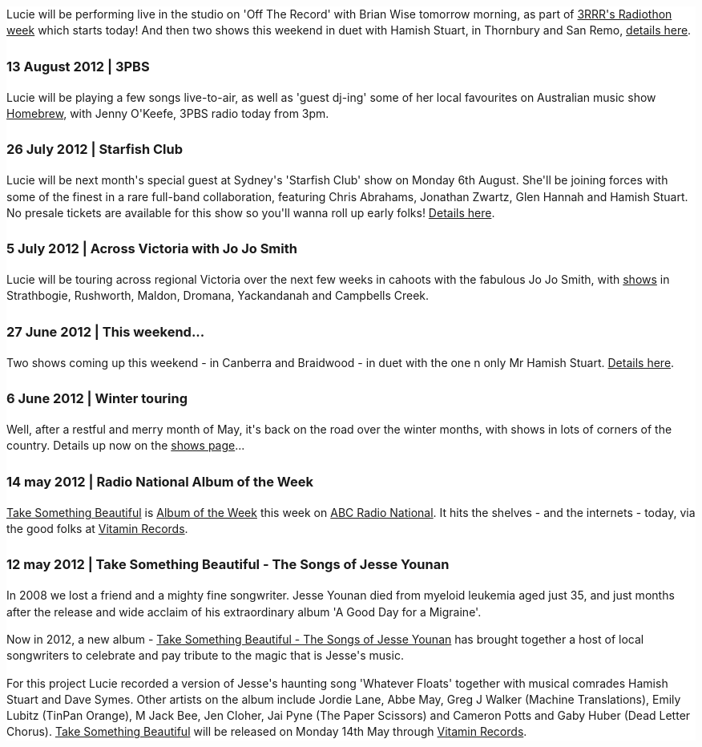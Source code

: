 Lucie will be performing live in the studio on 'Off The Record' with Brian Wise tomorrow morning, as part of [3RRR's Radiothon week][113] which starts today! And then two shows this weekend in duet with Hamish Stuart, in Thornbury and San Remo, [details here][14].

### 13 August 2012 | 3PBS

Lucie will be playing a few songs live-to-air, as well as 'guest dj-ing' some of her local favourites on Australian music show [Homebrew][112.1], with Jenny O'Keefe, 3PBS radio today from 3pm.

### 26 July 2012 | Starfish Club

Lucie will be next month's special guest at Sydney's 'Starfish Club' show on Monday 6th August. She'll be joining forces with some of the finest in a rare full-band collaboration, featuring Chris Abrahams, Jonathan Zwartz, Glen Hannah and Hamish Stuart. No presale tickets are available for this show so you'll wanna roll up early folks! [Details here][14].

### 5 July 2012 | Across Victoria with Jo Jo Smith

Lucie will be touring across regional Victoria over the next few weeks in cahoots with the fabulous Jo Jo Smith, with [shows][14] in Strathbogie, Rushworth, Maldon, Dromana, Yackandanah and Campbells Creek.

### 27 June 2012 | This weekend...

Two shows coming up this weekend - in Canberra and Braidwood - in duet with the one n only Mr Hamish Stuart. [Details here][14].

### 6 June 2012 | Winter touring

Well, after a restful and merry month of May, it's back on the road over the winter months, with shows in lots of corners of the country. Details up now on the [shows page][14]...

### 14 may 2012 | Radio National Album of the Week

[Take Something Beautiful][103] is [Album of the Week][103.1] this week on [ABC Radio National][103.1]. It hits the shelves - and the internets - today, via the good folks at [Vitamin Records][17].

### 12 may 2012 | Take Something Beautiful - The Songs of Jesse Younan

In 2008 we lost a friend and a mighty fine songwriter. Jesse Younan died from myeloid leukemia aged just 35, and just months after the release and wide acclaim of his extraordinary album 'A Good Day for a Migraine'.

Now in 2012, a new album - [Take Something Beautiful - The Songs of Jesse Younan][103] has brought together a host of local songwriters to celebrate and pay tribute to the magic that is Jesse's music.

For this project Lucie recorded a version of Jesse's haunting song 'Whatever Floats' together with musical comrades Hamish Stuart and Dave Symes. Other artists on the album include Jordie Lane, Abbe May, Greg J Walker (Machine Translations), Emily Lubitz (TinPan Orange), M Jack Bee, Jen Cloher, Jai Pyne (The Paper Scissors) and Cameron Potts and Gaby Huber (Dead Letter Chorus). [Take Something Beautiful][103] will be released on Monday 14th May through [Vitamin Records][17].


[shows]: http://luciethorne.com/?p=shows
[albums]: http://luciethorne.com/?p=albums
[81]: http://www.pietabrown.com
[124]: http://love-over-gold.com/
[133]: http://www.portfairyfolkfestival.com/
[134]: http://www.brunswickmusicfestival.com.au/program-love-over-gold.htm
[135]: http://www.bmff.org.au/
[136]: https://www.facebook.com/RobinandtheBackstabbers
[136.1]: http://vimeo.com/106380689
[137]: http://www.realphonic.com/
[138]: http://www.realphonic.com/shop/
[139]: http://www.trybooking.com/Booking/BookingEventSummary.aspx?eid=106097
[140]: http://frl2014.bilyana.com/
[141]: http://luciethorne.com/?p=albums/everything-sings-tonight
[142]: https://itunes.apple.com/au/album/rushing-dark-single-rushing/id976471411
[143]: https://www.youtube.com/watch?v=DxTKUIL_tpI
[144]: https://itunes.apple.com/au/album/everything-sings-tonight/id998796975
[145]: https://www.vitamin.net.au/albumdefault.asp?ai=637
[146]: http://www.abc.net.au/radionational/programs/musicshow/lucie-thorne-26-hamish-stuart/6484124
[147]: http://www.abc.net.au/radionational/programs/dailyplanet/lucie-thorne---everything-sings-tonight-daily-planet-abc/6488132
[press]: http://luciethorne.com/?p=press
[148]: http://m.couriermail.com.au/entertainment/music/album-reviews-lucie-in-the-empty-sky-with-gems/story-fnihmead-1227414195080
[149]: http://www.theage.com.au/entertainment/music/melbourne-artist-lucie-thornes-music-is-poetic-and-poignant--and-sounds-damn-good-20150617-ghmvg7.html
[150]: https://www.youtube.com/watch?v=XUfGjLWvW9g#t=98
[151]: http://woodfordfolkfestival.com/
[11.4]: http://www.myspace.com/jackiemarshall
[11.5]: ?p=albums
[11.6]: http://www.australianmusicprize.com.au/about.php
[13]: ?p=press
[13.1]: http://www.abc.net.au/local/stories/2008/06/10/2270378.htm
[14]: ?p=shows
[14.4]: http://www.darebin.vic.gov.au/Page/page.asp?Page_Id=878&h=1
[15]:  http://www.myspace.com/wot90
[15.1]: ?p=songs/the-upfield-line
[16]: ?p=albums/black-across-the-field
[16.1]: http://www.myspace.com/luciethornemusic
[17]: http://www.vitamin.net.au
[18]: http://www.vitamin.net.au/pages/review.asp?i=567
[19]: http://www.abc.net.au/local/videos/2009/03/26/2525973.htm
[19.1]: http://www.vitamin.net.au/sixpack/
[19.2]: http://www.myspace.com/tobiashengeveld
[22]: http://www.abc.net.au/triplej/homeandhosed/blog/s2551581.htm
[23]: http://www.abc.net.au/local/videos/2009/05/20/2576226.htm
[24]: http://sa2.seatadvisor.com/sabo/servlets/TicketRequest?eventId=100007143&presenter=AUVANGUARD&venue=&event=
[25.1]: http://www.youtube.com/watch?v=Uo_KrFU6F-8
[25.2]: http://www.youtube.com/watch?v=26R7jTl7DvY
[26]: http://www.youtube.com/watch?v=xbO8nk_jeSY
[27]: ?p=contact
[28]: http://www.youtube.com/watch?v=jtLUuo2ownc
[29]: http://viewmorepics.myspace.com/index.cfm?fuseaction=user.viewPicture&friendID=210219295&albumId=1936342
[30]: http://www.abc.net.au/rn/musicdeli/stories/2009/2730724.htm
[30.1]: http://www.waterfrontrecords.com/orders/shop.asp?Action=AddItem&ProductID=74410&Qty=1
[34.1]: http://www.mullummusicfestival.com/artists.html
[36]: http://www.australianmusicprize.com.au/
[36.1]: ?p=songs/when-the-lights-go-down
[37]: http://noteslive.net.au/
[37.1]: http://northcotesocialclub.com/
[38]: http://www.smokedrecordings.com
[39]: http://www.abc.net.au/local/videos/2010/08/26/2994175.htm
[39.1]: http://www.abc.net.au/local/videos/2010/08/26/2994197.htm
[40]: http://www.subjectivisten.nl/caleidoscoop/2010/10/lucie-thorne-black-across-the-field.html
[41]: http://www.writteninmusic.com/pop/lucie-thorne-black-across-the-field/lang/nl/
[46]: http://www.mullummusicfestival.com/
[81]: http://www.pietabrown.com
[82]: data/image/photos/pr-hm.jpg
[83]: http://www.musicbythesea.com.au
[85]: http://www.thethornburytheatre.com/index.htm
[86]: http://www.iwda.org.au/2011/01/31/half-the-sky-080311-thornbury-vic-thornbury-theatre/
[87]: http://megaphon.com.au/gallery/lucie-thorne-2011-session
[88]: http://czb.ro/articol/930/
[88.1]: http://www.theatreroyal.info/
[89]: ?p=albums/bonfires-in-silver-city
[89.1]: ?p=home
[90]: ?p=photos/fence
[91]: http://www.milkymoondesign.com/
[92]: ?p=forms/mailing-list/
[92.1]: http://www.abc.net.au/rn/breakfast/
[92.2]: http://www.abc.net.au/radionational/programs/breakfast/album-of-the-week-bonfires-in-silver-city--amy/2925112
[93.1]: http://www.vitamin.net.au/albumdefault.asp?ai=471
[94]: http://itunes.apple.com/au/album/great-wave/id455221727?i=455221736&ign-mpt=uo%3D4
[95]: http://www.abc.net.au/local/videos/2011/09/22/3323241.htm
[95.1]: http://www.youtube.com/luciethorne
[96]: http://www.abc.net.au/rn/musicdeli/
[97]: ?p=data/image/photos/pr-rs.jpg
[97.1]: http://www.abc.net.au/local/videos/2011/10/18/3342676.htm
[98.1]: http://www.tathrahotel.com.au/Tathra_Hotel/News.html
[99]: http://www.corinbank.com/
[99.1]: http://www.portfairyfolkfestival.com/?p=1400#more-1400
[100]: http://www.sbs.com.au/ondemand/video/2174982667/RocKwiz-S9-Ep124-Lucie-Thorn-Ronnie-Charles
[101]: http://www.sbs.com.au/ondemand/video/2174968428/RocKwiz-S9-Ep124-Lucie-Thorn-Solo-Performance
[102]: ?p=video
[103]: http://www.takesomethingbeautiful.com/
[103.1]: http://www.abc.net.au/radionational/programs/breakfast/aotw-jesse-younan/4003926
[112.1]: http://www.pbsfm.org.au/node/19074
[113]: http://www.rrr.org.au
[113.1]: http://www.continental.nl
[114]: http://www.mattwalker.com.au/
[115]: http://thethornburytheatre.com/event/girl-interpreted-2012-feat-lucie-thorne-mojo-juju-georgia-fields-tracy-mcneil/
[116]: http://www.subjectivisten.nl/caleidoscoop/2012/10/lucie-thorne-bonfires-in-silver-city.html
[116.1]: http://www.patronaat.nl/
[117]: http://www.londophone.ro/
[118]: http://www.onderinvloed.com
[118.1]: http://onderinvloed.com/home/2012/12/lucie-thorne/
[122.1]: http://www.stickytickets.com.au/11638/mic_conways_national_junk_band__lucie_thorne_%40_camelot_lounge.aspx
[123]: http://sidewaysthroughsound.blogspot.com.au/2013/06/june-19-2013-steve-gunn-interview-black.html
[124]: http://love-over-gold.com/
[125]: http://love-over-gold.com/?p=fall-to-rise
[126]: http://vitamin.net.au/albumdefault.asp?ai=597
[127]: https://itunes.apple.com/au/album/then-we-were-flying-single/id686341094?ls=
[128]: http://pbs.org.au/node/28842
[129]: http://rhythms.com.au
[130]: https://itunes.apple.com/au/album/fall-to-rise/id686368656
[131]: http://iowapublicradio.org/post/pieta-brown-and-lucie-thorne-live-folk-tree-join-us
[132]: https://rhythms.com.au/
[133]: http://www.portfairyfolkfestival.com/
[134]: http://www.brunswickmusicfestival.com.au/program-love-over-gold.htm
[135]: http://www.bmff.org.au
[136]: https://www.facebook.com/RobinandtheBackstabbers
[136.1]: http://vimeo.com/106380689
[137]: http://www.realphonic.com/
[138]: http://www.realphonic.com/shop/
[139]: http://www.trybooking.com/Booking/BookingEventSummary.aspx?eid=106097
[140]: http://frl2014.bilyana.com/
[10.1]: ?p=shows/
[10.2]: ?p=albums/where-night-birds-call/
[10.3]: http://www.myspace.com/luciethornemusic
[9.1]: ?p=shows/
[9.2]: http://www.abc.net.au/oztrax/stories/s1864830.htm
[8.1]: ?p=albums/where-night-birds-call/
[8.2]: ?p=press/
[8.3]: ?p=photos/
[7.1]: shows/
[6.1]: http://www.vitamin.net.au/
[6.2]: ?p=albums/where-night-birds-call/
[6.3]: ?p=albums/the-bud/
[6.4]: ?p=albums/botticelli-blue-eyes/
[6.5]: ?p=shows/
[5.1]: ?p=albums/where-night-birds-call/
[5.2]: ?p=shows/
[4.1]: albums/where-night-birds-call
[4.2]: http://www.vitamin.net.au/
[3.1]: http://www.abc.net.au/rn/hindsight/stories/2007/1843166.htm
[3.2]: http://www.abc.net.au/rn/hindsight/
[3.3]: ?p=songs/home-sized-town/
[3.4]: ?p=songs/i-have-been-a-soldier-too/
[3.5]: ?p=albums/where-night-birds-call/
[3.6]: ?p=shows/
[2.1]: ?p=albums/where-night-birds-call
[2.2]: http://www.vitamin.net.au/
[2.3]: ?p=shop/direct/
[2.4]: ?p=shows/
[10.1]: ?p=shows/
[11.1]: http://www.myspace.com/clairejenkins
[11.2]: http://www.myspace.com/citychariot
[11.3]: http://www.corinbank.com
[8]: ?p=news/
[9]: http://www.vitamin.net.au/
[10]: ?p=shows/
[11]: ?p=photos/
[12]: http://luciethorne.com/shows/
[13]: http://www.kimdellavedova.com
[14.4]: http://www.thegreatescape.net.au/home/
[15]: http://www.jackiemarshall.com/
[16]: http://simenugent.com/
[17]: ?p=shows/
[18]: ?p=press/
[19]: press/051010.pdf
[20]: press/051010.txt
[21]: http://www.cornerhotel.com/
[22]: http://www.pbsfm.org.au
[23]: http://www.unfoundsound.com/themillerstale/
[24]: ?p=press
[25]: press/050911.pdf
[26]: press/050911.txt
[27]: press/050726.pdf
[28]: press/050726.txt
[29]: ?p=shop/
[30]: ?p=photos/
[31]: ?p=forms/mailing-list/
[32]: http://www.cockatooisland.net
[33]: http://www.radioio.com/radioioacoustic.php
[34]: ?p=reviews
[35]: ?p=albums/the-bud/
[36]: ?p=contact
[37]: press-releases.html
[38]: ?p=songs/before-the-cold/
[39]: ?p=reviews/
[40]: ?p=about/
[41]: ?p=songs/
[42]: ?p=albums/
[43]: http://www.luciethorne.com/
[14.1]: camera/press-photos/2781/
[14.2]: http://www.myspace.com/theyearlings
[14.3]: http://www.myspace.com/katefagan
[11.4]: http://www.myspace.com/jackiemarshall
[11.5]: ?p=albums/
[11.6]: http://www.australianmusicprize.com.au/about.php
[12.0]: http://www.luciethorne.com/camera/bimbaya/4142/
[13]: ?p=press/
[13.1]: http://www.abc.net.au/local/stories/2008/06/10/2270378.htm
[14]: ?p=shows/
[14.4]: http://www.darebin.vic.gov.au/Page/page.asp?Page_Id=878&h=1
[15]: http://www.myspace.com/wot90
[15.1]: ?p=songs/the-upfield-line/
[16]: ?p=albums/black-across-the-field
[16.1]: http://www.myspace.com/luciethornemusic
[16.2]: ?p=photos
[17]: http://www.vitamin.net.au
[18]: http://www.vitamin.net.au/pages/review.asp?i=567
[19]: http://www.abc.net.au/local/videos/2009/03/26/2525973.htm
[19.1]: http://www.vitamin.net.au/sixpack/
[19.2]: http://www.myspace.com/tobiashengeveld